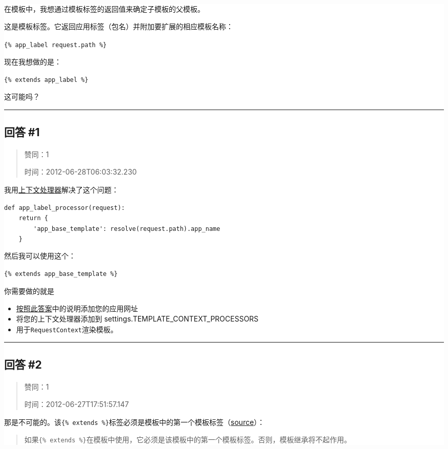 在模板中，我想通过模板标签的返回值来确定子模板的父模板。

这是模板标签。它返回应用标签（包名）并附加要扩展的相应模板名称：

```
{% app_label request.path %} 
```

现在我想做的是：

```
{% extends app_label %} 
```

这可能吗？

* * *

## 回答 #1

> 赞同：1
> 
> 时间：2012-06-28T06:03:32.230

我用[上下文处理器](https://docs.djangoproject.com/en/1.4/ref/templates/api/#subclassing-context-requestcontext)解决了这个问题：

```
def app_label_processor(request):
    return {
        'app_base_template': resolve(request.path).app_name
    } 
```

然后我可以使用这个：

```
{% extends app_base_template %} 
```

你需要做的就是

*   [按照此答案](https://stackoverflow.com/a/7363786/1156004)中的说明添加您的应用网址
*   将您的上下文处理器添加到 settings.TEMPLATE_CONTEXT_PROCESSORS
*   用于`RequestContext`渲染模板。

* * *

## 回答 #2

> 赞同：1
> 
> 时间：2012-06-27T17:51:57.147

那是不可能的。该`{% extends %}`标签必须是模板中的第一个模板标签（[source](https://docs.djangoproject.com/en/dev/topics/templates/#template-inheritance)）：

> 如果`{% extends %}`在模板中使用，它必须是该模板中的第一个模板标签。否则，模板继承将不起作用。
